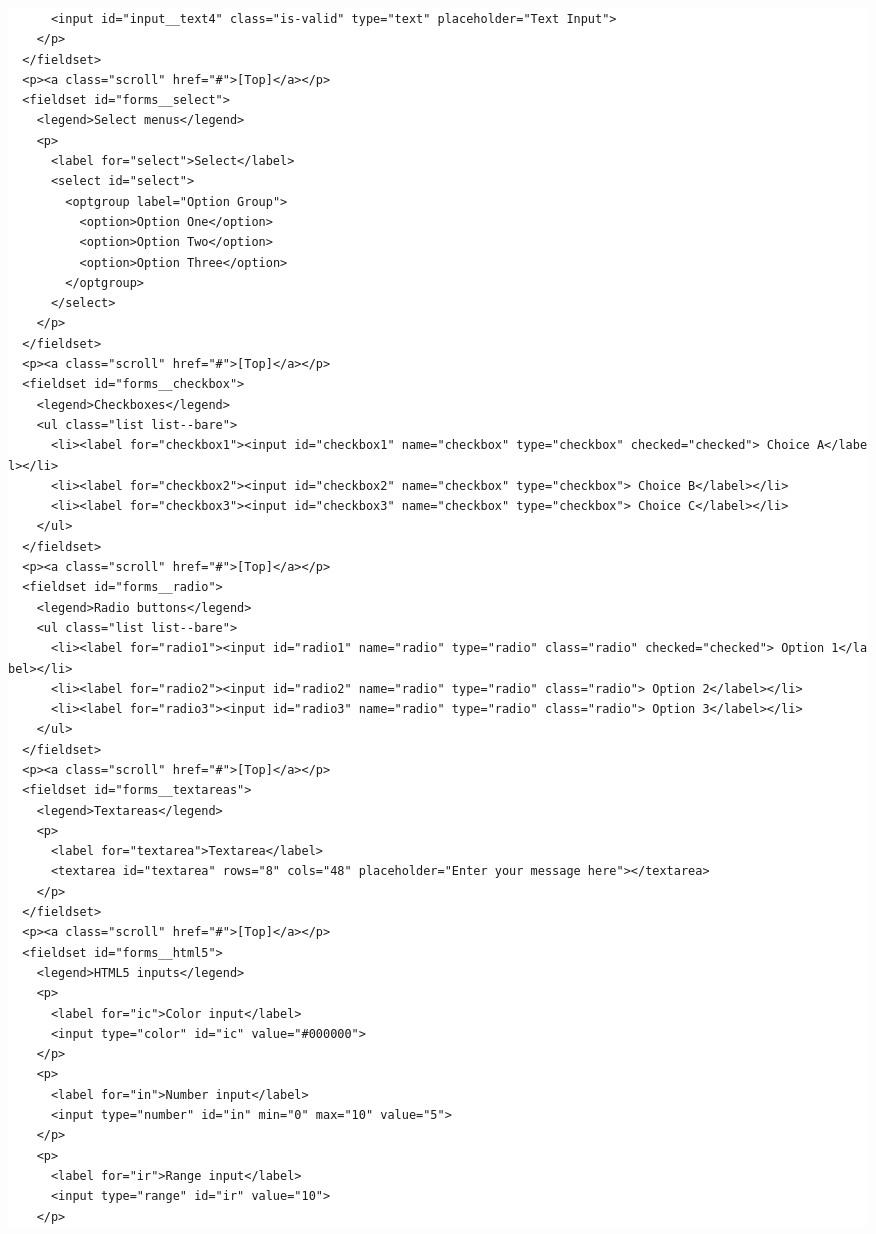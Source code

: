           <input id="input__text4" class="is-valid" type="text" placeholder="Text Input">
        </p>
      </fieldset>
      <p><a class="scroll" href="#">[Top]</a></p>
      <fieldset id="forms__select">
        <legend>Select menus</legend>
        <p>
          <label for="select">Select</label>
          <select id="select">
            <optgroup label="Option Group">
              <option>Option One</option>
              <option>Option Two</option>
              <option>Option Three</option>
            </optgroup>
          </select>
        </p>
      </fieldset>
      <p><a class="scroll" href="#">[Top]</a></p>
      <fieldset id="forms__checkbox">
        <legend>Checkboxes</legend>
        <ul class="list list--bare">
          <li><label for="checkbox1"><input id="checkbox1" name="checkbox" type="checkbox" checked="checked"> Choice A</label></li>
          <li><label for="checkbox2"><input id="checkbox2" name="checkbox" type="checkbox"> Choice B</label></li>
          <li><label for="checkbox3"><input id="checkbox3" name="checkbox" type="checkbox"> Choice C</label></li>
        </ul>
      </fieldset>
      <p><a class="scroll" href="#">[Top]</a></p>
      <fieldset id="forms__radio">
        <legend>Radio buttons</legend>
        <ul class="list list--bare">
          <li><label for="radio1"><input id="radio1" name="radio" type="radio" class="radio" checked="checked"> Option 1</label></li>
          <li><label for="radio2"><input id="radio2" name="radio" type="radio" class="radio"> Option 2</label></li>
          <li><label for="radio3"><input id="radio3" name="radio" type="radio" class="radio"> Option 3</label></li>
        </ul>
      </fieldset>
      <p><a class="scroll" href="#">[Top]</a></p>
      <fieldset id="forms__textareas">
        <legend>Textareas</legend>
        <p>
          <label for="textarea">Textarea</label>
          <textarea id="textarea" rows="8" cols="48" placeholder="Enter your message here"></textarea>
        </p>
      </fieldset>
      <p><a class="scroll" href="#">[Top]</a></p>
      <fieldset id="forms__html5">
        <legend>HTML5 inputs</legend>
        <p>
          <label for="ic">Color input</label>
          <input type="color" id="ic" value="#000000">
        </p>
        <p>
          <label for="in">Number input</label>
          <input type="number" id="in" min="0" max="10" value="5">
        </p>
        <p>
          <label for="ir">Range input</label>
          <input type="range" id="ir" value="10">
        </p>